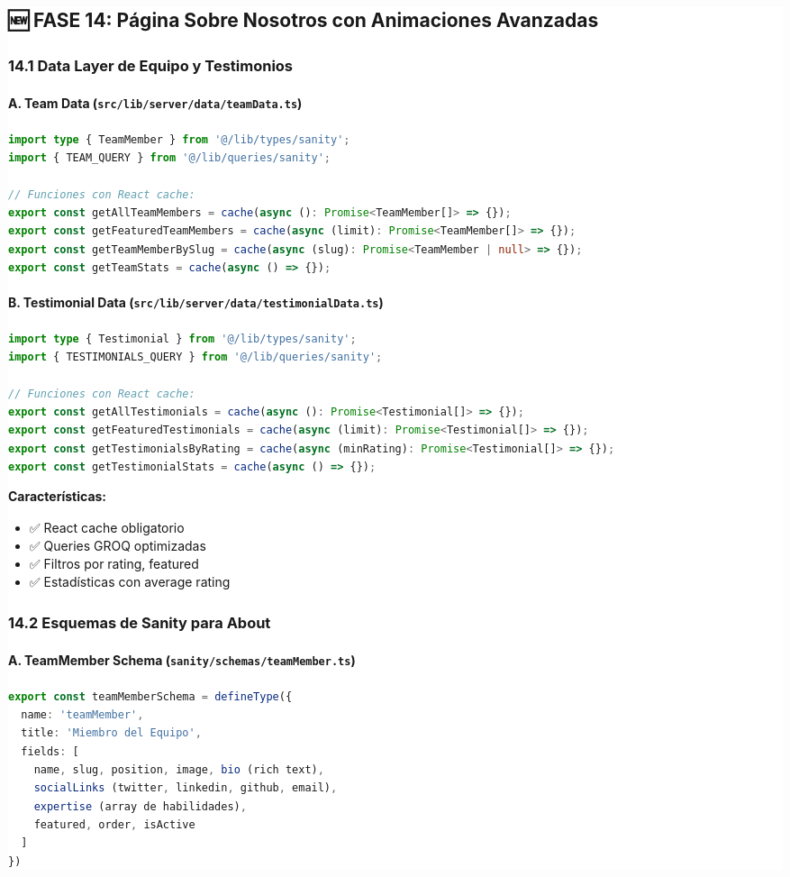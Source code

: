 
## 🆕 **FASE 14: Página Sobre Nosotros con Animaciones Avanzadas**

### **14.1 Data Layer de Equipo y Testimonios**

#### **A. Team Data (`src/lib/server/data/teamData.ts`)**

```typescript
import type { TeamMember } from '@/lib/types/sanity';
import { TEAM_QUERY } from '@/lib/queries/sanity';

// Funciones con React cache:
export const getAllTeamMembers = cache(async (): Promise<TeamMember[]> => {});
export const getFeaturedTeamMembers = cache(async (limit): Promise<TeamMember[]> => {});
export const getTeamMemberBySlug = cache(async (slug): Promise<TeamMember | null> => {});
export const getTeamStats = cache(async () => {});
```

#### **B. Testimonial Data (`src/lib/server/data/testimonialData.ts`)**

```typescript
import type { Testimonial } from '@/lib/types/sanity';
import { TESTIMONIALS_QUERY } from '@/lib/queries/sanity';

// Funciones con React cache:
export const getAllTestimonials = cache(async (): Promise<Testimonial[]> => {});
export const getFeaturedTestimonials = cache(async (limit): Promise<Testimonial[]> => {});
export const getTestimonialsByRating = cache(async (minRating): Promise<Testimonial[]> => {});
export const getTestimonialStats = cache(async () => {});
```

**Características:**
- ✅ React cache obligatorio
- ✅ Queries GROQ optimizadas
- ✅ Filtros por rating, featured
- ✅ Estadísticas con average rating

### **14.2 Esquemas de Sanity para About**

#### **A. TeamMember Schema (`sanity/schemas/teamMember.ts`)**

```typescript
export const teamMemberSchema = defineType({
  name: 'teamMember',
  title: 'Miembro del Equipo',
  fields: [
    name, slug, position, image, bio (rich text),
    socialLinks (twitter, linkedin, github, email),
    expertise (array de habilidades),
    featured, order, isActive
  ]
})
```
